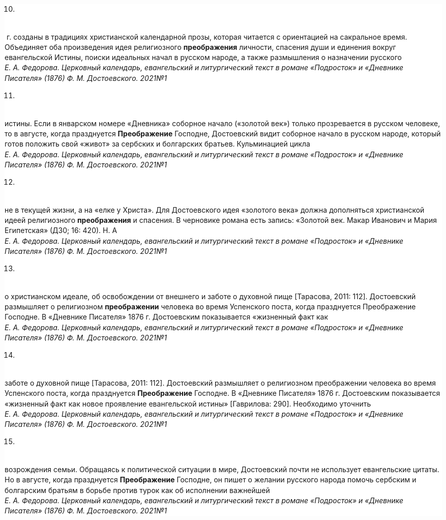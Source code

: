 10.
<br> г. созданы в традициях христианской календарной прозы,
  которая читается с ориентацией на сакральное время. Объединяет оба
  произведения идея религиозного **преображения** личности, спасения души и
  единения вокруг евангельской Истины, поиски идеальных начал в русском
  народе, а также размышления о назначении русского
<br> *Е. А. Федорова. Церковный календарь, евангельский и литургический текст в романе «Подросток» и «Дневнике Писателя» (1876) Ф. М. Достоевского. 2021№1* 

11.
<br>истины. Если в январском номере «Дневника» соборное
  начало («золотой век») только прозревается в русском человеке, то
  в августе, когда празднуется **Преображение** Господне, Достоевский видит
  соборное начало в русском народе, который готов положить свой «живот» за
  сербских и болгарских братьев. Кульминацией цикла
<br> *Е. А. Федорова. Церковный календарь, евангельский и литургический текст в романе «Подросток» и «Дневнике Писателя» (1876) Ф. М. Достоевского. 2021№1* 

12.
<br>не в текущей жизни, а на «елке у Христа».
  Для Достоевского идея «золотого века» должна дополняться христианской
  идеей религиозного **преображения** и спасения. В черновике романа есть
  запись: «Золотой век. Макар Иванович и Мария Египетская» (Д30; 16: 420).
  Н. А
<br> *Е. А. Федорова. Церковный календарь, евангельский и литургический текст в романе «Подросток» и «Дневнике Писателя» (1876) Ф. М. Достоевского. 2021№1* 

13.
<br> о христианском идеале, об освобождении от внешнего и заботе о
  духовной пище [Тарасова, 2011: 112]. Достоевский размышляет о
  религиозном **преображении** человека во время Успенского поста, когда
  празднуется Преображение Господне.
  В «Дневнике Писателя» 1876 г. Достоевским показывается «жизненный факт
  как 
<br> *Е. А. Федорова. Церковный календарь, евангельский и литургический текст в романе «Подросток» и «Дневнике Писателя» (1876) Ф. М. Достоевского. 2021№1* 

14.
<br> заботе о
  духовной пище [Тарасова, 2011: 112]. Достоевский размышляет о
  религиозном преображении человека во время Успенского поста, когда
  празднуется **Преображение** Господне.
  В «Дневнике Писателя» 1876 г. Достоевским показывается «жизненный факт
  как новое проявление евангельской истины» [Гаврилова: 290]. Необходимо
  уточнить
<br> *Е. А. Федорова. Церковный календарь, евангельский и литургический текст в романе «Подросток» и «Дневнике Писателя» (1876) Ф. М. Достоевского. 2021№1* 

15.
<br> возрождения семьи.
  Обращаясь к политической ситуации в мире, Достоевский почти не
  использует евангельские цитаты. Но в августе, когда празднуется
  **Преображение** Господне, он пишет о желании русского народа помочь
  сербским и болгарским братьям в борьбе против турок как об исполнении
  важнейшей
<br> *Е. А. Федорова. Церковный календарь, евангельский и литургический текст в романе «Подросток» и «Дневнике Писателя» (1876) Ф. М. Достоевского. 2021№1* 
